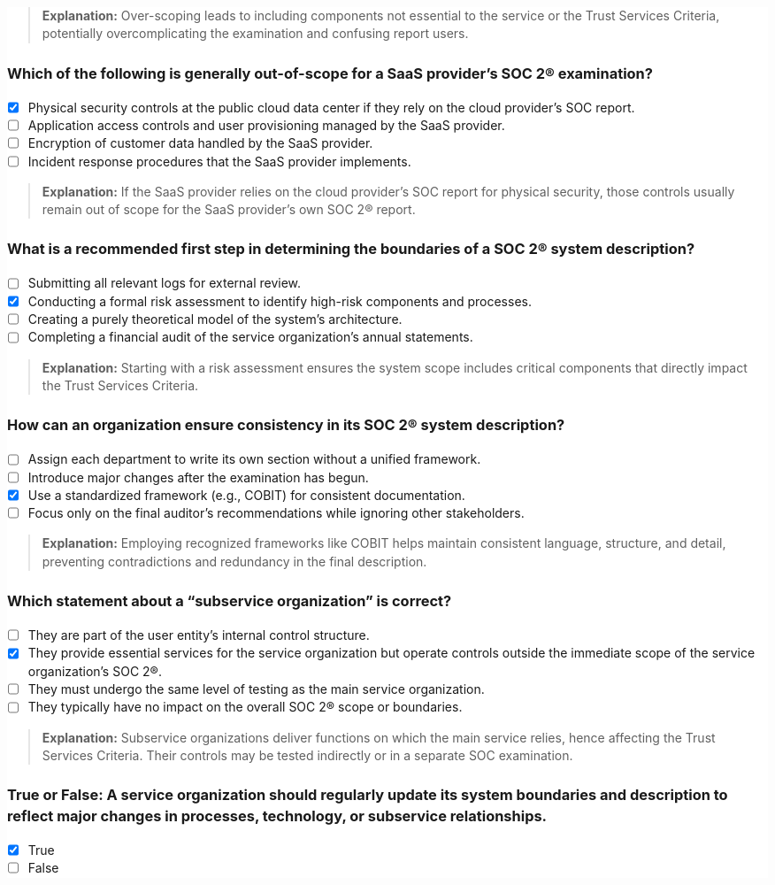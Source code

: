> **Explanation:** Over-scoping leads to including components not essential to the service or the Trust Services Criteria, potentially overcomplicating the examination and confusing report users.

### Which of the following is generally out-of-scope for a SaaS provider’s SOC 2® examination?
- [x] Physical security controls at the public cloud data center if they rely on the cloud provider’s SOC report.  
- [ ] Application access controls and user provisioning managed by the SaaS provider.  
- [ ] Encryption of customer data handled by the SaaS provider.  
- [ ] Incident response procedures that the SaaS provider implements.  

> **Explanation:** If the SaaS provider relies on the cloud provider’s SOC report for physical security, those controls usually remain out of scope for the SaaS provider’s own SOC 2® report.

### What is a recommended first step in determining the boundaries of a SOC 2® system description?
- [ ] Submitting all relevant logs for external review.  
- [x] Conducting a formal risk assessment to identify high-risk components and processes.  
- [ ] Creating a purely theoretical model of the system’s architecture.  
- [ ] Completing a financial audit of the service organization’s annual statements.  

> **Explanation:** Starting with a risk assessment ensures the system scope includes critical components that directly impact the Trust Services Criteria.

### How can an organization ensure consistency in its SOC 2® system description?
- [ ] Assign each department to write its own section without a unified framework.  
- [ ] Introduce major changes after the examination has begun.  
- [x] Use a standardized framework (e.g., COBIT) for consistent documentation.  
- [ ] Focus only on the final auditor’s recommendations while ignoring other stakeholders.  

> **Explanation:** Employing recognized frameworks like COBIT helps maintain consistent language, structure, and detail, preventing contradictions and redundancy in the final description.

### Which statement about a “subservice organization” is correct?
- [ ] They are part of the user entity’s internal control structure.  
- [x] They provide essential services for the service organization but operate controls outside the immediate scope of the service organization’s SOC 2®.  
- [ ] They must undergo the same level of testing as the main service organization.  
- [ ] They typically have no impact on the overall SOC 2® scope or boundaries.  

> **Explanation:** Subservice organizations deliver functions on which the main service relies, hence affecting the Trust Services Criteria. Their controls may be tested indirectly or in a separate SOC examination.

### True or False: A service organization should regularly update its system boundaries and description to reflect major changes in processes, technology, or subservice relationships.
- [x] True  
- [ ] False  
